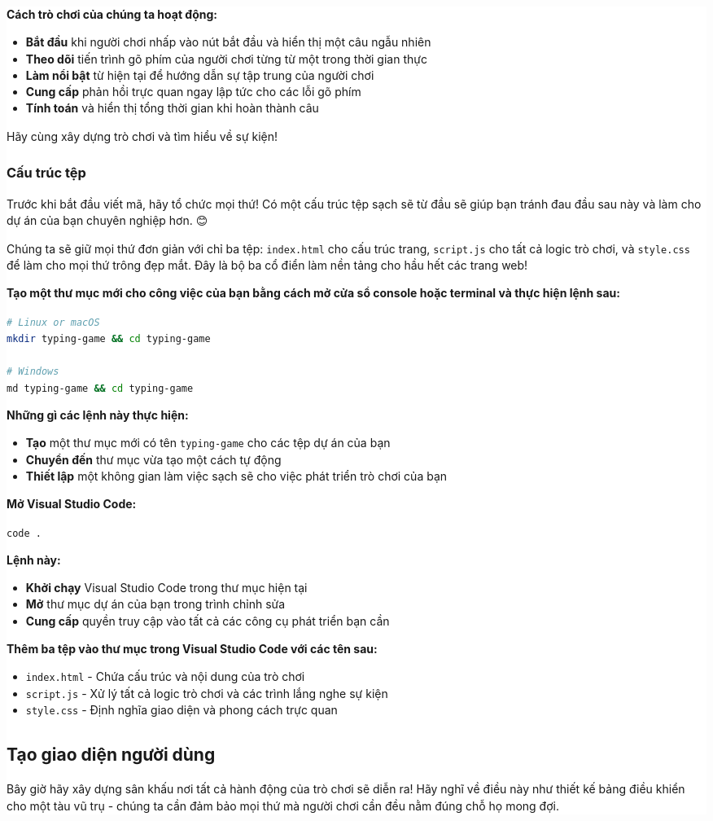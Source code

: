 **Cách trò chơi của chúng ta hoạt động:**
- **Bắt đầu** khi người chơi nhấp vào nút bắt đầu và hiển thị một câu ngẫu nhiên
- **Theo dõi** tiến trình gõ phím của người chơi từng từ một trong thời gian thực
- **Làm nổi bật** từ hiện tại để hướng dẫn sự tập trung của người chơi
- **Cung cấp** phản hồi trực quan ngay lập tức cho các lỗi gõ phím
- **Tính toán** và hiển thị tổng thời gian khi hoàn thành câu

Hãy cùng xây dựng trò chơi và tìm hiểu về sự kiện!

### Cấu trúc tệp

Trước khi bắt đầu viết mã, hãy tổ chức mọi thứ! Có một cấu trúc tệp sạch sẽ từ đầu sẽ giúp bạn tránh đau đầu sau này và làm cho dự án của bạn chuyên nghiệp hơn. 😊

Chúng ta sẽ giữ mọi thứ đơn giản với chỉ ba tệp: `index.html` cho cấu trúc trang, `script.js` cho tất cả logic trò chơi, và `style.css` để làm cho mọi thứ trông đẹp mắt. Đây là bộ ba cổ điển làm nền tảng cho hầu hết các trang web!

**Tạo một thư mục mới cho công việc của bạn bằng cách mở cửa sổ console hoặc terminal và thực hiện lệnh sau:**

```bash
# Linux or macOS
mkdir typing-game && cd typing-game

# Windows
md typing-game && cd typing-game
```

**Những gì các lệnh này thực hiện:**
- **Tạo** một thư mục mới có tên `typing-game` cho các tệp dự án của bạn
- **Chuyển đến** thư mục vừa tạo một cách tự động
- **Thiết lập** một không gian làm việc sạch sẽ cho việc phát triển trò chơi của bạn

**Mở Visual Studio Code:**

```bash
code .
```

**Lệnh này:**
- **Khởi chạy** Visual Studio Code trong thư mục hiện tại
- **Mở** thư mục dự án của bạn trong trình chỉnh sửa
- **Cung cấp** quyền truy cập vào tất cả các công cụ phát triển bạn cần

**Thêm ba tệp vào thư mục trong Visual Studio Code với các tên sau:**
- `index.html` - Chứa cấu trúc và nội dung của trò chơi
- `script.js` - Xử lý tất cả logic trò chơi và các trình lắng nghe sự kiện
- `style.css` - Định nghĩa giao diện và phong cách trực quan

## Tạo giao diện người dùng

Bây giờ hãy xây dựng sân khấu nơi tất cả hành động của trò chơi sẽ diễn ra! Hãy nghĩ về điều này như thiết kế bảng điều khiển cho một tàu vũ trụ - chúng ta cần đảm bảo mọi thứ mà người chơi cần đều nằm đúng chỗ họ mong đợi.
